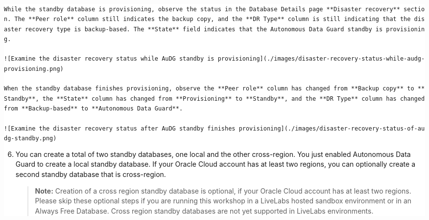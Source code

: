     While the standby database is provisioning, observe the status in the Database Details page **Disaster recovery** section. The **Peer role** column still indicates the backup copy, and the **DR Type** column is still indicating that the disaster recovery type is backup-based. The **State** field indicates that the Autonomous Data Guard standby is provisioning.

    ![Examine the disaster recovery status while AuDG standby is provisioning](./images/disaster-recovery-status-while-audg-provisioning.png)

    When the standby database finishes provisioning, observe the **Peer role** column has changed from **Backup copy** to **Standby**, the **State** column has changed from **Provisioning** to **Standby**, and the **DR Type** column has changed from **Backup-based** to **Autonomous Data Guard**.

    ![Examine the disaster recovery status after AuDG standby finishes provisioning](./images/disaster-recovery-status-of-audg-standby.png)

6. You can create a total of two standby databases, one local and the other cross-region. You just enabled Autonomous Data Guard to create a local standby database. If your Oracle Cloud account has at least two regions, you can optionally create a second standby database that is cross-region.

    >**Note:** Creation of a cross region standby database is optional, if your Oracle Cloud account has at least two regions. Please skip these optional steps if you are running this workshop in a LiveLabs hosted sandbox environment or in an Always Free Database. Cross region standby databases are not yet supported in LiveLabs environments.
